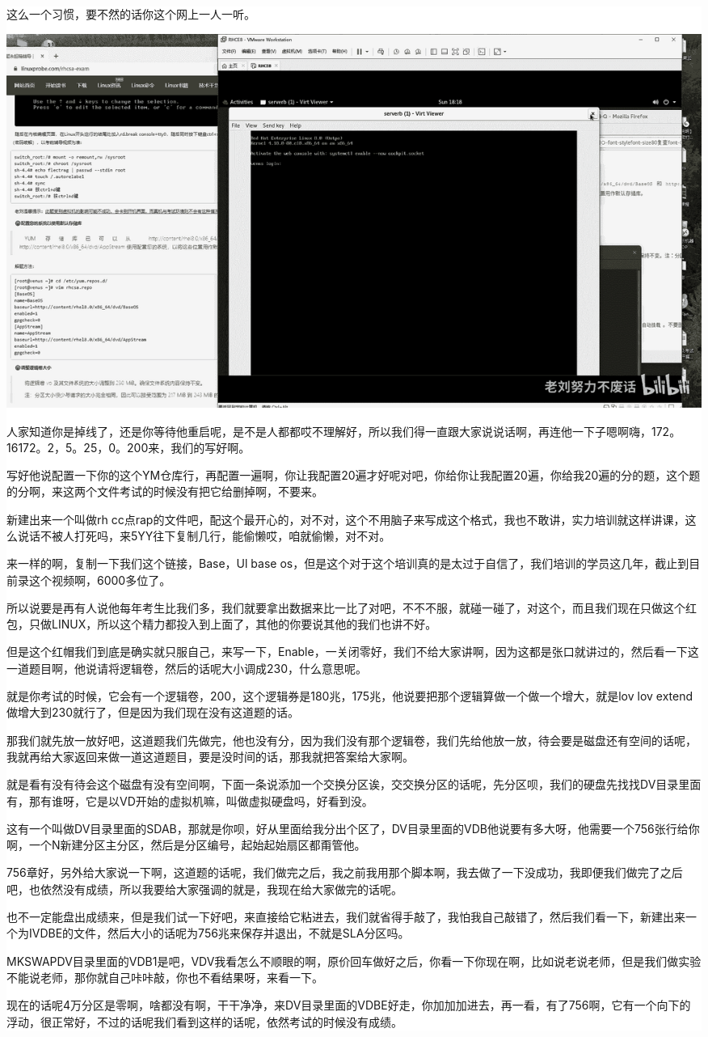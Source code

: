 这么一个习惯，要不然的话你这个网上一人一听。

![](img/81a622d4efa49223132f5c6f0f374286_89.png)

人家知道你是掉线了，还是你等待他重启呢，是不是人都都哎不理解好，所以我们得一直跟大家说说话啊，再连他一下子嗯啊嗨，172。16172。2，5。25，0。200来，我们的写好啊。

写好他说配置一下你的这个YM仓库行，再配置一遍啊，你让我配置20遍才好呢对吧，你给你让我配置20遍，你给我20遍的分的题，这个题的分啊，来这两个文件考试的时候没有把它给删掉啊，不要来。

新建出来一个叫做rh cc点rap的文件吧，配这个最开心的，对不对，这个不用脑子来写成这个格式，我也不敢讲，实力培训就这样讲课，这么说话不被人打死吗，来5YY往下复制几行，能偷懒哎，咱就偷懒，对不对。

来一样的啊，复制一下我们这个链接，Base，Ul base os，但是这个对于这个培训真的是太过于自信了，我们培训的学员这几年，截止到目前录这个视频啊，6000多位了。

所以说要是再有人说他每年考生比我们多，我们就要拿出数据来比一比了对吧，不不不服，就碰一碰了，对这个，而且我们现在只做这个红包，只做LINUX，所以这个精力都投入到上面了，其他的你要说其他的我们也讲不好。

但是这个红帽我们到底是确实就只服自己，来写一下，Enable，一关闭零好，我们不给大家讲啊，因为这都是张口就讲过的，然后看一下这一道题目啊，他说请将逻辑卷，然后的话呢大小调成230，什么意思呢。

就是你考试的时候，它会有一个逻辑卷，200，这个逻辑券是180兆，175兆，他说要把那个逻辑算做一个做一个增大，就是lov lov extend做增大到230就行了，但是因为我们现在没有这道题的话。

那我们就先放一放好吧，这道题我们先做完，他也没有分，因为我们没有那个逻辑卷，我们先给他放一放，待会要是磁盘还有空间的话呢，我就再给大家返回来做一道这道题目，要是没时间的话，那我就把答案给大家啊。

就是看有没有待会这个磁盘有没有空间啊，下面一条说添加一个交换分区诶，交交换分区的话呢，先分区呗，我们的硬盘先找找DV目录里面有，那有谁呀，它是以VD开始的虚拟机嘛，叫做虚拟硬盘吗，好看到没。

这有一个叫做DV目录里面的SDAB，那就是你呗，好从里面给我分出个区了，DV目录里面的VDB他说要有多大呀，他需要一个756张行给你啊，一个N新建分区主分区，然后是分区编号，起始起始扇区都甭管他。

756章好，另外给大家说一下啊，这道题的话呢，我们做完之后，我之前我用那个脚本啊，我去做了一下没成功，我即便我们做完了之后吧，也依然没有成绩，所以我要给大家强调的就是，我现在给大家做完的话呢。

也不一定能盘出成绩来，但是我们试一下好吧，来直接给它粘进去，我们就省得手敲了，我怕我自己敲错了，然后我们看一下，新建出来一个为IVDBE的文件，然后大小的话呢为756兆来保存并退出，不就是SLA分区吗。

MKSWAPDV目录里面的VDB1是吧，VDV我看怎么不顺眼的啊，原价回车做好之后，你看一下你现在啊，比如说老说老师，但是我们做实验不能说老师，那你就自己咔咔敲，你也不看结果呀，来看一下。

现在的话呢4万分区是零啊，啥都没有啊，干干净净，来DV目录里面的VDBE好走，你加加加进去，再一看，有了756啊，它有一个向下的浮动，很正常好，不过的话呢我们看到这样的话呢，依然考试的时候没有成绩。
